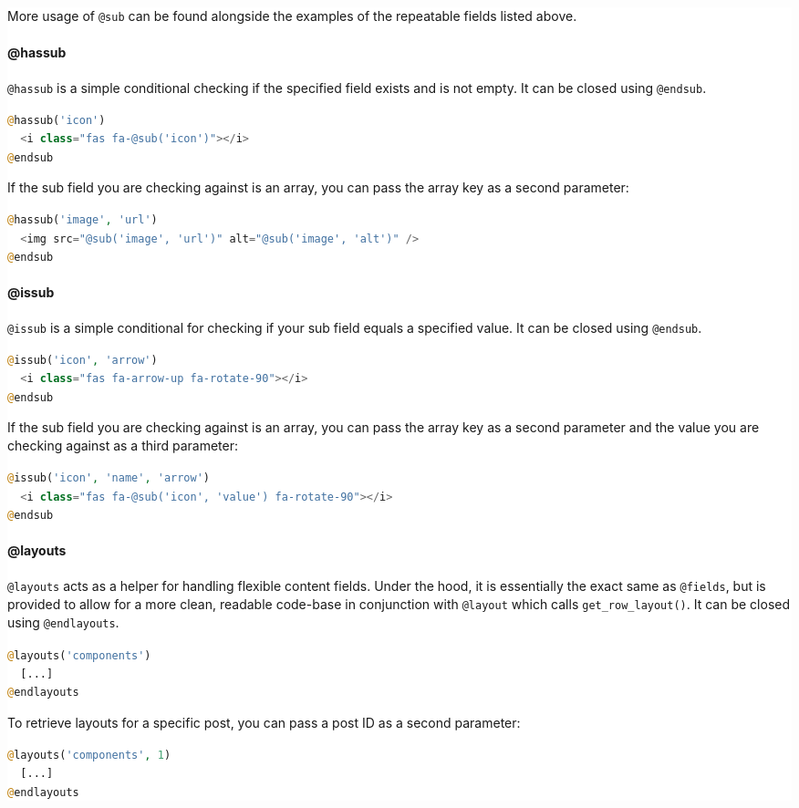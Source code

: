 More usage of `@sub` can be found alongside the examples of the repeatable fields listed above.

#### @hassub

`@hassub` is a simple conditional checking if the specified field exists and is not empty. It can be closed using `@endsub`.

```php
@hassub('icon')
  <i class="fas fa-@sub('icon')"></i>
@endsub
```

If the sub field you are checking against is an array, you can pass the array key as a second parameter:

```php
@hassub('image', 'url')
  <img src="@sub('image', 'url')" alt="@sub('image', 'alt')" />
@endsub
```

#### @issub

`@issub` is a simple conditional for checking if your sub field equals a specified value. It can be closed using `@endsub`.

```php
@issub('icon', 'arrow')
  <i class="fas fa-arrow-up fa-rotate-90"></i>
@endsub
```

If the sub field you are checking against is an array, you can pass the array key as a second parameter and the value you are checking against as a third parameter:

```php
@issub('icon', 'name', 'arrow')
  <i class="fas fa-@sub('icon', 'value') fa-rotate-90"></i>
@endsub
```

#### @layouts

`@layouts` acts as a helper for handling flexible content fields. Under the hood, it is essentially the exact same as `@fields`, but is provided to allow for a more clean, readable code-base in conjunction with `@layout` which calls `get_row_layout()`. It can be closed using `@endlayouts`.

```php
@layouts('components')
  [...]
@endlayouts
```

To retrieve layouts for a specific post, you can pass a post ID as a second parameter:

```php
@layouts('components', 1)
  [...]
@endlayouts
```
